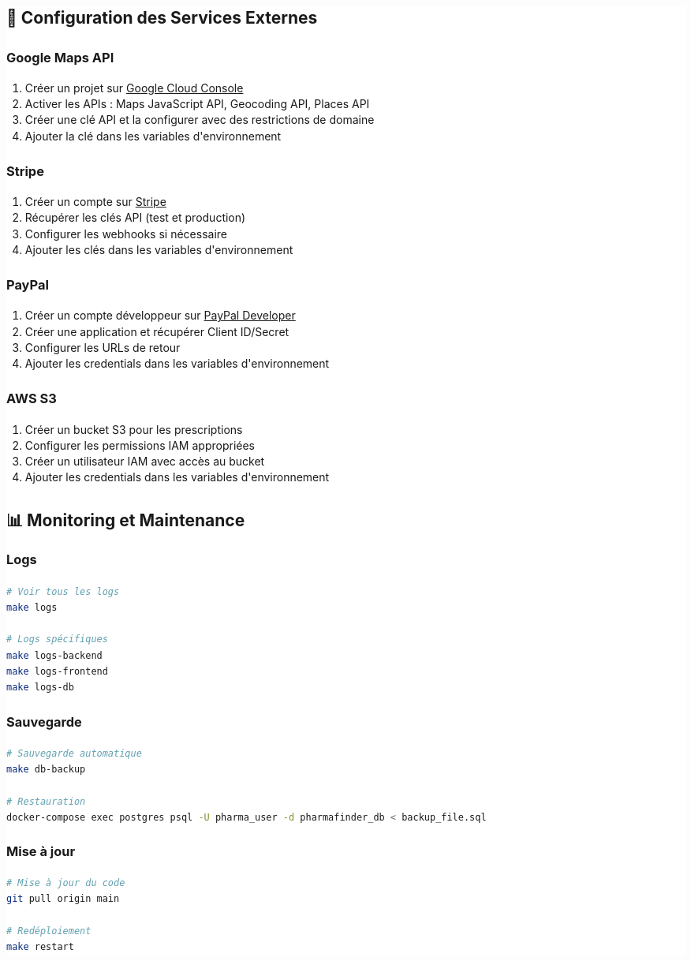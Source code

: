## 🔧 Configuration des Services Externes

### Google Maps API
1. Créer un projet sur [Google Cloud Console](https://console.cloud.google.com)
2. Activer les APIs : Maps JavaScript API, Geocoding API, Places API
3. Créer une clé API et la configurer avec des restrictions de domaine
4. Ajouter la clé dans les variables d'environnement

### Stripe
1. Créer un compte sur [Stripe](https://stripe.com)
2. Récupérer les clés API (test et production)
3. Configurer les webhooks si nécessaire
4. Ajouter les clés dans les variables d'environnement

### PayPal
1. Créer un compte développeur sur [PayPal Developer](https://developer.paypal.com)
2. Créer une application et récupérer Client ID/Secret
3. Configurer les URLs de retour
4. Ajouter les credentials dans les variables d'environnement

### AWS S3
1. Créer un bucket S3 pour les prescriptions
2. Configurer les permissions IAM appropriées
3. Créer un utilisateur IAM avec accès au bucket
4. Ajouter les credentials dans les variables d'environnement

## 📊 Monitoring et Maintenance

### Logs
```bash
# Voir tous les logs
make logs

# Logs spécifiques
make logs-backend
make logs-frontend
make logs-db
```

### Sauvegarde
```bash
# Sauvegarde automatique
make db-backup

# Restauration
docker-compose exec postgres psql -U pharma_user -d pharmafinder_db < backup_file.sql
```

### Mise à jour
```bash
# Mise à jour du code
git pull origin main

# Redéploiement
make restart
```
